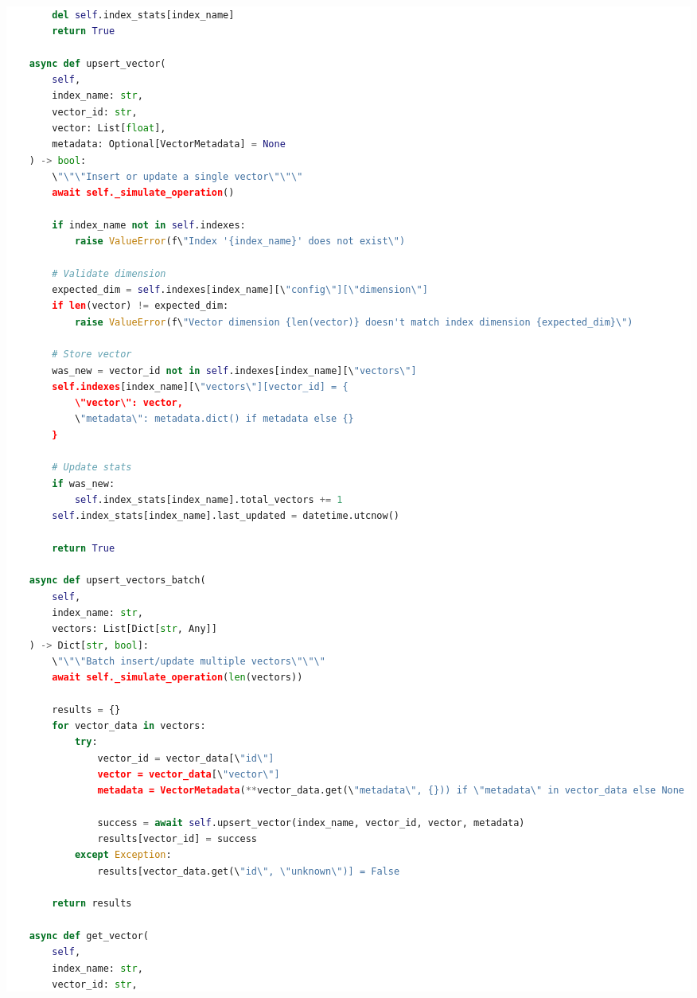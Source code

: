 ```python
        del self.index_stats[index_name]
        return True
    
    async def upsert_vector(
        self,
        index_name: str,
        vector_id: str,
        vector: List[float],
        metadata: Optional[VectorMetadata] = None
    ) -> bool:
        \"\"\"Insert or update a single vector\"\"\"
        await self._simulate_operation()
        
        if index_name not in self.indexes:
            raise ValueError(f\"Index '{index_name}' does not exist\")
        
        # Validate dimension
        expected_dim = self.indexes[index_name][\"config\"][\"dimension\"]
        if len(vector) != expected_dim:
            raise ValueError(f\"Vector dimension {len(vector)} doesn't match index dimension {expected_dim}\")
        
        # Store vector
        was_new = vector_id not in self.indexes[index_name][\"vectors\"]
        self.indexes[index_name][\"vectors\"][vector_id] = {
            \"vector\": vector,
            \"metadata\": metadata.dict() if metadata else {}
        }
        
        # Update stats
        if was_new:
            self.index_stats[index_name].total_vectors += 1
        self.index_stats[index_name].last_updated = datetime.utcnow()
        
        return True
    
    async def upsert_vectors_batch(
        self,
        index_name: str,
        vectors: List[Dict[str, Any]]
    ) -> Dict[str, bool]:
        \"\"\"Batch insert/update multiple vectors\"\"\"
        await self._simulate_operation(len(vectors))
        
        results = {}
        for vector_data in vectors:
            try:
                vector_id = vector_data[\"id\"]
                vector = vector_data[\"vector\"]
                metadata = VectorMetadata(**vector_data.get(\"metadata\", {})) if \"metadata\" in vector_data else None
                
                success = await self.upsert_vector(index_name, vector_id, vector, metadata)
                results[vector_id] = success
            except Exception:
                results[vector_data.get(\"id\", \"unknown\")] = False
        
        return results
    
    async def get_vector(
        self,
        index_name: str,
        vector_id: str,
```